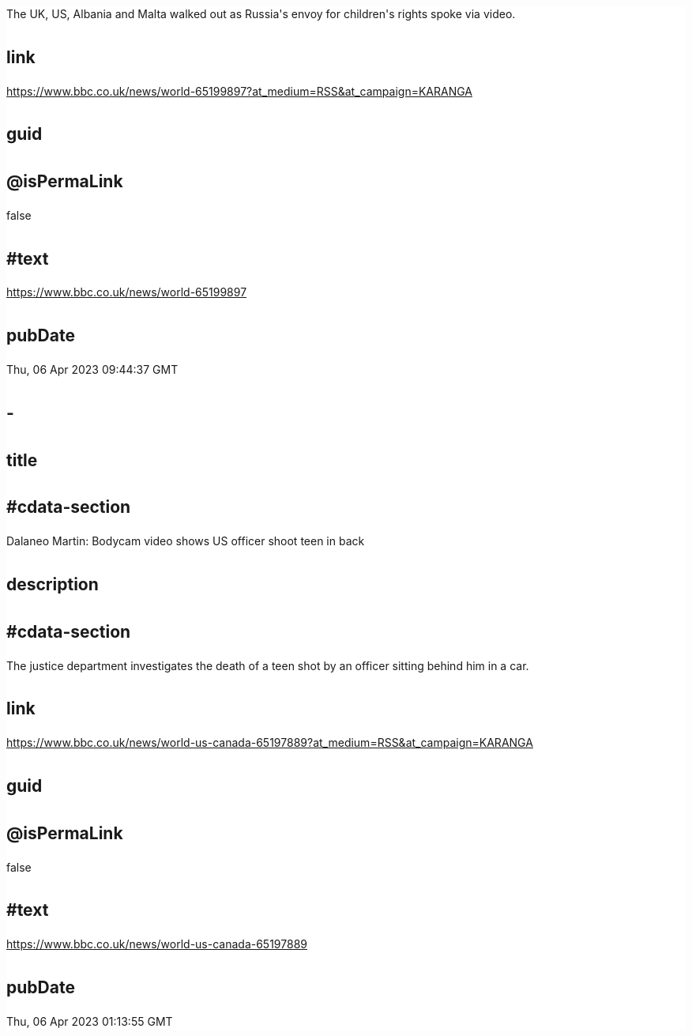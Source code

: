 The UK, US, Albania and Malta walked out as Russia's envoy for children's rights spoke via video.
## link
https://www.bbc.co.uk/news/world-65199897?at_medium=RSS&at_campaign=KARANGA
## guid
## @isPermaLink
false
## #text
https://www.bbc.co.uk/news/world-65199897
## pubDate
Thu, 06 Apr 2023 09:44:37 GMT
## -
## title
## #cdata-section
Dalaneo Martin: Bodycam video shows US officer shoot teen in back
## description
## #cdata-section
The justice department investigates the death of a teen shot by an officer sitting behind him in a car.
## link
https://www.bbc.co.uk/news/world-us-canada-65197889?at_medium=RSS&at_campaign=KARANGA
## guid
## @isPermaLink
false
## #text
https://www.bbc.co.uk/news/world-us-canada-65197889
## pubDate
Thu, 06 Apr 2023 01:13:55 GMT
